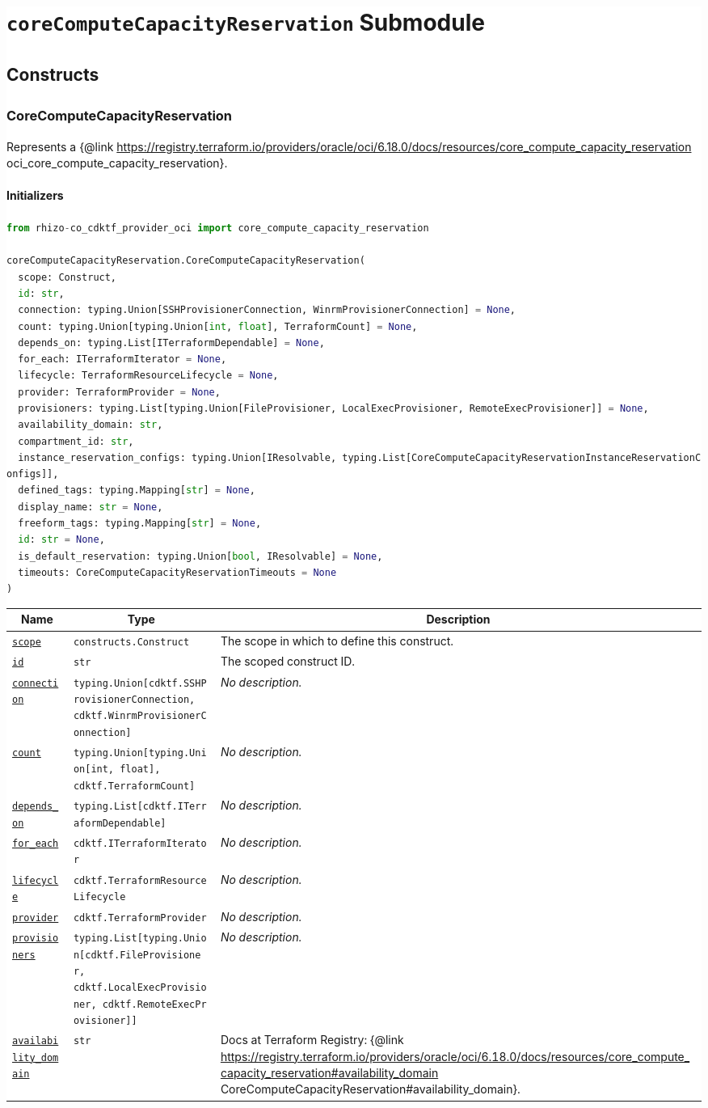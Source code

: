 # `coreComputeCapacityReservation` Submodule <a name="`coreComputeCapacityReservation` Submodule" id="rhizo-co-terraform-provider-oci.coreComputeCapacityReservation"></a>

## Constructs <a name="Constructs" id="Constructs"></a>

### CoreComputeCapacityReservation <a name="CoreComputeCapacityReservation" id="rhizo-co-terraform-provider-oci.coreComputeCapacityReservation.CoreComputeCapacityReservation"></a>

Represents a {@link https://registry.terraform.io/providers/oracle/oci/6.18.0/docs/resources/core_compute_capacity_reservation oci_core_compute_capacity_reservation}.

#### Initializers <a name="Initializers" id="rhizo-co-terraform-provider-oci.coreComputeCapacityReservation.CoreComputeCapacityReservation.Initializer"></a>

```python
from rhizo-co_cdktf_provider_oci import core_compute_capacity_reservation

coreComputeCapacityReservation.CoreComputeCapacityReservation(
  scope: Construct,
  id: str,
  connection: typing.Union[SSHProvisionerConnection, WinrmProvisionerConnection] = None,
  count: typing.Union[typing.Union[int, float], TerraformCount] = None,
  depends_on: typing.List[ITerraformDependable] = None,
  for_each: ITerraformIterator = None,
  lifecycle: TerraformResourceLifecycle = None,
  provider: TerraformProvider = None,
  provisioners: typing.List[typing.Union[FileProvisioner, LocalExecProvisioner, RemoteExecProvisioner]] = None,
  availability_domain: str,
  compartment_id: str,
  instance_reservation_configs: typing.Union[IResolvable, typing.List[CoreComputeCapacityReservationInstanceReservationConfigs]],
  defined_tags: typing.Mapping[str] = None,
  display_name: str = None,
  freeform_tags: typing.Mapping[str] = None,
  id: str = None,
  is_default_reservation: typing.Union[bool, IResolvable] = None,
  timeouts: CoreComputeCapacityReservationTimeouts = None
)
```

| **Name** | **Type** | **Description** |
| --- | --- | --- |
| <code><a href="#rhizo-co-terraform-provider-oci.coreComputeCapacityReservation.CoreComputeCapacityReservation.Initializer.parameter.scope">scope</a></code> | <code>constructs.Construct</code> | The scope in which to define this construct. |
| <code><a href="#rhizo-co-terraform-provider-oci.coreComputeCapacityReservation.CoreComputeCapacityReservation.Initializer.parameter.id">id</a></code> | <code>str</code> | The scoped construct ID. |
| <code><a href="#rhizo-co-terraform-provider-oci.coreComputeCapacityReservation.CoreComputeCapacityReservation.Initializer.parameter.connection">connection</a></code> | <code>typing.Union[cdktf.SSHProvisionerConnection, cdktf.WinrmProvisionerConnection]</code> | *No description.* |
| <code><a href="#rhizo-co-terraform-provider-oci.coreComputeCapacityReservation.CoreComputeCapacityReservation.Initializer.parameter.count">count</a></code> | <code>typing.Union[typing.Union[int, float], cdktf.TerraformCount]</code> | *No description.* |
| <code><a href="#rhizo-co-terraform-provider-oci.coreComputeCapacityReservation.CoreComputeCapacityReservation.Initializer.parameter.dependsOn">depends_on</a></code> | <code>typing.List[cdktf.ITerraformDependable]</code> | *No description.* |
| <code><a href="#rhizo-co-terraform-provider-oci.coreComputeCapacityReservation.CoreComputeCapacityReservation.Initializer.parameter.forEach">for_each</a></code> | <code>cdktf.ITerraformIterator</code> | *No description.* |
| <code><a href="#rhizo-co-terraform-provider-oci.coreComputeCapacityReservation.CoreComputeCapacityReservation.Initializer.parameter.lifecycle">lifecycle</a></code> | <code>cdktf.TerraformResourceLifecycle</code> | *No description.* |
| <code><a href="#rhizo-co-terraform-provider-oci.coreComputeCapacityReservation.CoreComputeCapacityReservation.Initializer.parameter.provider">provider</a></code> | <code>cdktf.TerraformProvider</code> | *No description.* |
| <code><a href="#rhizo-co-terraform-provider-oci.coreComputeCapacityReservation.CoreComputeCapacityReservation.Initializer.parameter.provisioners">provisioners</a></code> | <code>typing.List[typing.Union[cdktf.FileProvisioner, cdktf.LocalExecProvisioner, cdktf.RemoteExecProvisioner]]</code> | *No description.* |
| <code><a href="#rhizo-co-terraform-provider-oci.coreComputeCapacityReservation.CoreComputeCapacityReservation.Initializer.parameter.availabilityDomain">availability_domain</a></code> | <code>str</code> | Docs at Terraform Registry: {@link https://registry.terraform.io/providers/oracle/oci/6.18.0/docs/resources/core_compute_capacity_reservation#availability_domain CoreComputeCapacityReservation#availability_domain}. |